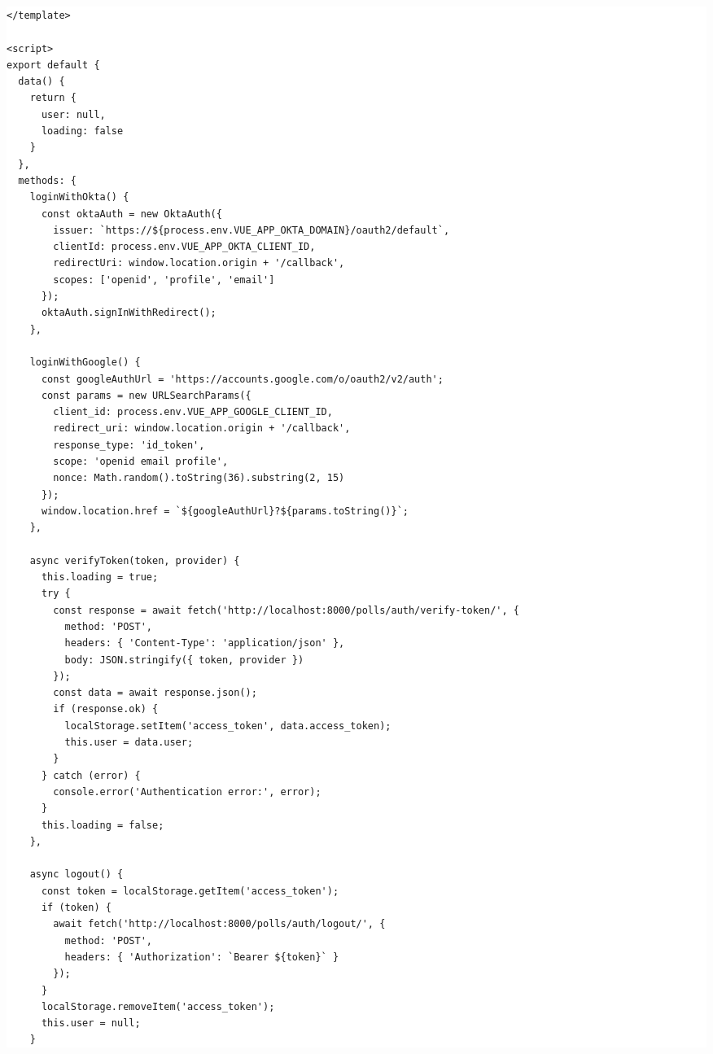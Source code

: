 ```vue
</template>

<script>
export default {
  data() {
    return {
      user: null,
      loading: false
    }
  },
  methods: {
    loginWithOkta() {
      const oktaAuth = new OktaAuth({
        issuer: `https://${process.env.VUE_APP_OKTA_DOMAIN}/oauth2/default`,
        clientId: process.env.VUE_APP_OKTA_CLIENT_ID,
        redirectUri: window.location.origin + '/callback',
        scopes: ['openid', 'profile', 'email']
      });
      oktaAuth.signInWithRedirect();
    },
    
    loginWithGoogle() {
      const googleAuthUrl = 'https://accounts.google.com/o/oauth2/v2/auth';
      const params = new URLSearchParams({
        client_id: process.env.VUE_APP_GOOGLE_CLIENT_ID,
        redirect_uri: window.location.origin + '/callback',
        response_type: 'id_token',
        scope: 'openid email profile',
        nonce: Math.random().toString(36).substring(2, 15)
      });
      window.location.href = `${googleAuthUrl}?${params.toString()}`;
    },
    
    async verifyToken(token, provider) {
      this.loading = true;
      try {
        const response = await fetch('http://localhost:8000/polls/auth/verify-token/', {
          method: 'POST',
          headers: { 'Content-Type': 'application/json' },
          body: JSON.stringify({ token, provider })
        });
        const data = await response.json();
        if (response.ok) {
          localStorage.setItem('access_token', data.access_token);
          this.user = data.user;
        }
      } catch (error) {
        console.error('Authentication error:', error);
      }
      this.loading = false;
    },
    
    async logout() {
      const token = localStorage.getItem('access_token');
      if (token) {
        await fetch('http://localhost:8000/polls/auth/logout/', {
          method: 'POST',
          headers: { 'Authorization': `Bearer ${token}` }
        });
      }
      localStorage.removeItem('access_token');
      this.user = null;
    }
```